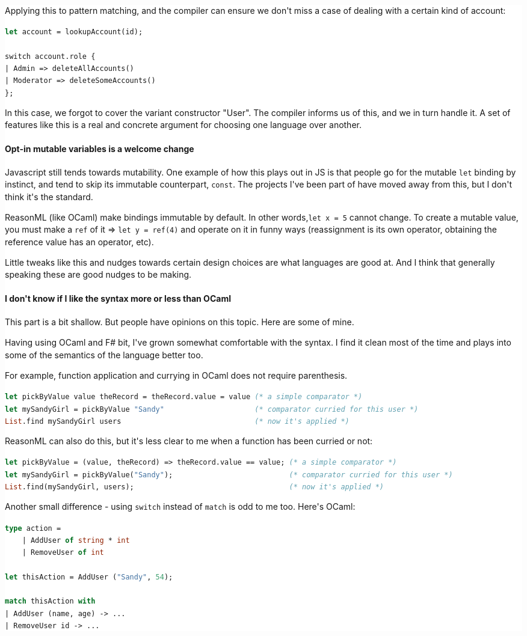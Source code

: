 Applying this to pattern matching, and the compiler can ensure we don't miss a case of dealing with a certain kind of account:

```ocaml
let account = lookupAccount(id);

switch account.role {
| Admin => deleteAllAccounts()
| Moderator => deleteSomeAccounts()
};
```

In this case, we forgot to cover the variant constructor "User". The compiler informs us of this, and we in turn handle it. A set of features like this is a real and concrete argument for choosing one language over another.

#### Opt-in mutable variables is a welcome change

Javascript still tends towards mutability. One example of how this plays out in JS is that people go for the mutable `let` binding by instinct, and tend to skip its immutable counterpart, `const`. The projects I've been part of have moved away from this, but I don't think it's the standard.

ReasonML (like OCaml) make bindings immutable by default. In other words,`let x = 5` cannot change. To create a mutable value, you must make a `ref` of it => `let y = ref(4)` and operate on it in funny ways (reassignment is its own operator, obtaining the reference value has an operator, etc).

Little tweaks like this and nudges towards certain design choices are what languages are good at. And I think that generally speaking these are good nudges to be making.

#### I don't know if I like the syntax more or less than OCaml

This part is a bit shallow. But people have opinions on this topic. Here are some of mine.

Having using OCaml and F# bit, I've grown somewhat comfortable with the syntax. I find it clean most of the time and plays into some of the semantics of the language better too.

For example, function application and currying in OCaml does not require parenthesis.

```ocaml
let pickByValue value theRecord = theRecord.value = value (* a simple comparator *)
let mySandyGirl = pickByValue "Sandy"                     (* comparator curried for this user *)
List.find mySandyGirl users                               (* now it's applied *)
```

 ReasonML can also do this, but it's less clear to me when a function has been curried or not:

```ocaml
let pickByValue = (value, theRecord) => theRecord.value == value; (* a simple comparator *)
let mySandyGirl = pickByValue("Sandy");                           (* comparator curried for this user *)
List.find(mySandyGirl, users);                                    (* now it's applied *)
```

Another small difference - using `switch` instead of `match` is odd to me too. Here's OCaml:

```ocaml
type action =
    | AddUser of string * int
    | RemoveUser of int

let thisAction = AddUser ("Sandy", 54);

match thisAction with
| AddUser (name, age) -> ...
| RemoveUser id -> ...
```
